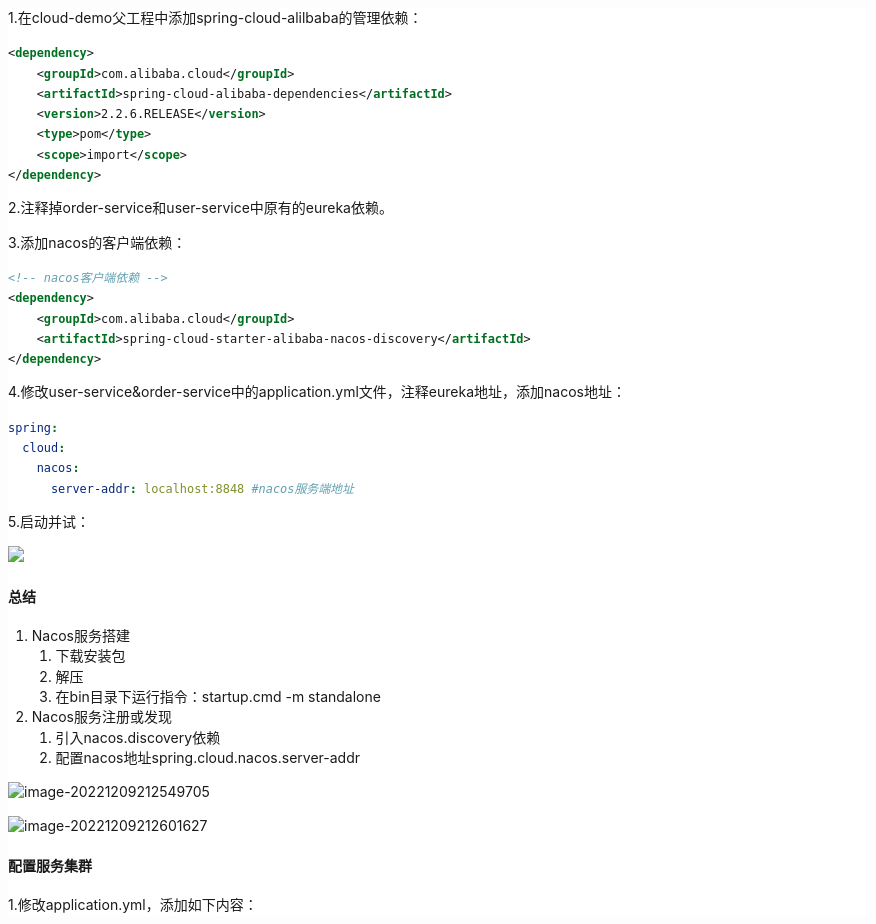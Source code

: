1.在cloud-demo父工程中添加spring-cloud-alilbaba的管理依赖：

```xml
<dependency>
    <groupId>com.alibaba.cloud</groupId>
    <artifactId>spring-cloud-alibaba-dependencies</artifactId>
    <version>2.2.6.RELEASE</version>
    <type>pom</type>
    <scope>import</scope>
</dependency>
```

2.注释掉order-service和user-service中原有的eureka依赖。

3.添加nacos的客户端依赖：

```xml
<!-- nacos客户端依赖 -->
<dependency>
    <groupId>com.alibaba.cloud</groupId>
    <artifactId>spring-cloud-starter-alibaba-nacos-discovery</artifactId>
</dependency>

```

4.修改user-service&order-service中的application.yml文件，注释eureka地址，添加nacos地址：

```yaml
spring:
  cloud:
    nacos:
      server-addr: localhost:8848 #nacos服务端地址
```

5.启动并试：

![](https://xingqiu-tuchuang-1256524210.cos.ap-shanghai.myqcloud.com/15699/image-20221209212437242.png)

#### 总结

1. Nacos服务搭建
   1. 下载安装包
   2. 解压
   3. 在bin目录下运行指令：startup.cmd -m standalone
2. Nacos服务注册或发现
   1. 引入nacos.discovery依赖
   2. 配置nacos地址spring.cloud.nacos.server-addr

![image-20221209212549705](https://xingqiu-tuchuang-1256524210.cos.ap-shanghai.myqcloud.com/15699/image-20221209212549705.png)

![image-20221209212601627](https://xingqiu-tuchuang-1256524210.cos.ap-shanghai.myqcloud.com/15699/image-20221209212601627.png)

#### 配置服务集群

1.修改application.yml，添加如下内容：
